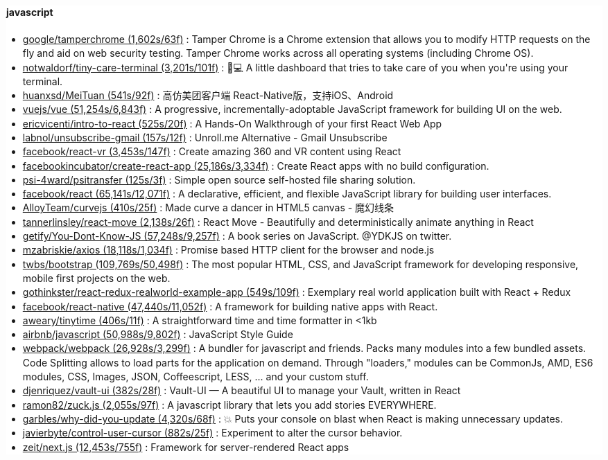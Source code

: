 #### javascript
* [google/tamperchrome (1,602s/63f)](https://github.com/google/tamperchrome) : Tamper Chrome is a Chrome extension that allows you to modify HTTP requests on the fly and aid on web security testing. Tamper Chrome works across all operating systems (including Chrome OS).
* [notwaldorf/tiny-care-terminal (3,201s/101f)](https://github.com/notwaldorf/tiny-care-terminal) : 💖💻 A little dashboard that tries to take care of you when you're using your terminal.
* [huanxsd/MeiTuan (541s/92f)](https://github.com/huanxsd/MeiTuan) : 高仿美团客户端 React-Native版，支持iOS、Android
* [vuejs/vue (51,254s/6,843f)](https://github.com/vuejs/vue) : A progressive, incrementally-adoptable JavaScript framework for building UI on the web.
* [ericvicenti/intro-to-react (525s/20f)](https://github.com/ericvicenti/intro-to-react) : A Hands-On Walkthrough of your first React Web App
* [labnol/unsubscribe-gmail (157s/12f)](https://github.com/labnol/unsubscribe-gmail) : Unroll.me Alternative - Gmail Unsubscribe
* [facebook/react-vr (3,453s/147f)](https://github.com/facebook/react-vr) : Create amazing 360 and VR content using React
* [facebookincubator/create-react-app (25,186s/3,334f)](https://github.com/facebookincubator/create-react-app) : Create React apps with no build configuration.
* [psi-4ward/psitransfer (125s/3f)](https://github.com/psi-4ward/psitransfer) : Simple open source self-hosted file sharing solution.
* [facebook/react (65,141s/12,071f)](https://github.com/facebook/react) : A declarative, efficient, and flexible JavaScript library for building user interfaces.
* [AlloyTeam/curvejs (410s/25f)](https://github.com/AlloyTeam/curvejs) : Made curve a dancer in HTML5 canvas - 魔幻线条
* [tannerlinsley/react-move (2,138s/26f)](https://github.com/tannerlinsley/react-move) : React Move - Beautifully and deterministically animate anything in React
* [getify/You-Dont-Know-JS (57,248s/9,257f)](https://github.com/getify/You-Dont-Know-JS) : A book series on JavaScript. @YDKJS on twitter.
* [mzabriskie/axios (18,118s/1,034f)](https://github.com/mzabriskie/axios) : Promise based HTTP client for the browser and node.js
* [twbs/bootstrap (109,769s/50,498f)](https://github.com/twbs/bootstrap) : The most popular HTML, CSS, and JavaScript framework for developing responsive, mobile first projects on the web.
* [gothinkster/react-redux-realworld-example-app (549s/109f)](https://github.com/gothinkster/react-redux-realworld-example-app) : Exemplary real world application built with React + Redux
* [facebook/react-native (47,440s/11,052f)](https://github.com/facebook/react-native) : A framework for building native apps with React.
* [aweary/tinytime (406s/11f)](https://github.com/aweary/tinytime) : A straightforward time and time formatter in <1kb
* [airbnb/javascript (50,988s/9,802f)](https://github.com/airbnb/javascript) : JavaScript Style Guide
* [webpack/webpack (26,928s/3,299f)](https://github.com/webpack/webpack) : A bundler for javascript and friends. Packs many modules into a few bundled assets. Code Splitting allows to load parts for the application on demand. Through "loaders," modules can be CommonJs, AMD, ES6 modules, CSS, Images, JSON, Coffeescript, LESS, ... and your custom stuff.
* [djenriquez/vault-ui (382s/28f)](https://github.com/djenriquez/vault-ui) : Vault-UI — A beautiful UI to manage your Vault, written in React
* [ramon82/zuck.js (2,055s/97f)](https://github.com/ramon82/zuck.js) : A javascript library that lets you add stories EVERYWHERE.
* [garbles/why-did-you-update (4,320s/68f)](https://github.com/garbles/why-did-you-update) : 💥 Puts your console on blast when React is making unnecessary updates.
* [javierbyte/control-user-cursor (882s/25f)](https://github.com/javierbyte/control-user-cursor) : Experiment to alter the cursor behavior.
* [zeit/next.js (12,453s/755f)](https://github.com/zeit/next.js) : Framework for server-rendered React apps
